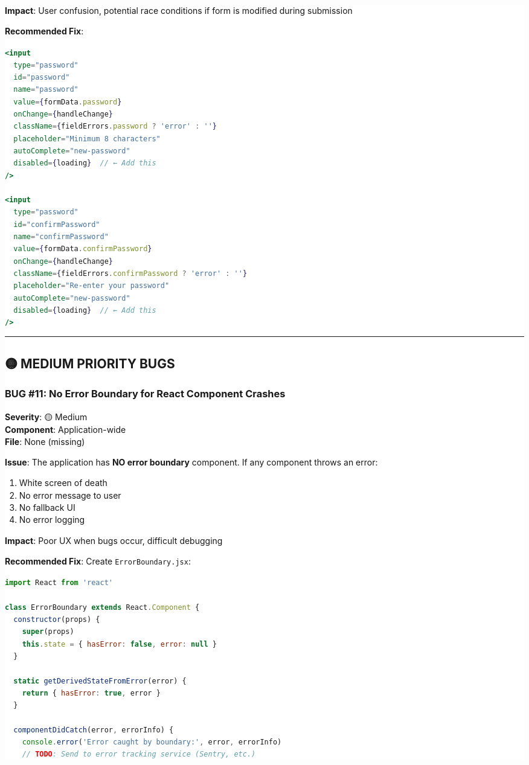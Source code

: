 **Impact**: User confusion, potential race conditions if form is modified during submission

**Recommended Fix**:
```jsx
<input
  type="password"
  id="password"
  name="password"
  value={formData.password}
  onChange={handleChange}
  className={fieldErrors.password ? 'error' : ''}
  placeholder="Minimum 8 characters"
  autoComplete="new-password"
  disabled={loading}  // ← Add this
/>

<input
  type="password"
  id="confirmPassword"
  name="confirmPassword"
  value={formData.confirmPassword}
  onChange={handleChange}
  className={fieldErrors.confirmPassword ? 'error' : ''}
  placeholder="Re-enter your password"
  autoComplete="new-password"
  disabled={loading}  // ← Add this
/>
```

---

## 🟡 MEDIUM PRIORITY BUGS

### BUG #11: No Error Boundary for React Component Crashes
**Severity**: 🟡 Medium  
**Component**: Application-wide  
**File**: None (missing)

**Issue**:
The application has **NO error boundary** component. If any component throws an error:
1. White screen of death
2. No error message to user
3. No fallback UI
4. No error logging

**Impact**: Poor UX when bugs occur, difficult debugging

**Recommended Fix**:
Create `ErrorBoundary.jsx`:
```jsx
import React from 'react'

class ErrorBoundary extends React.Component {
  constructor(props) {
    super(props)
    this.state = { hasError: false, error: null }
  }

  static getDerivedStateFromError(error) {
    return { hasError: true, error }
  }

  componentDidCatch(error, errorInfo) {
    console.error('Error caught by boundary:', error, errorInfo)
    // TODO: Send to error tracking service (Sentry, etc.)
```